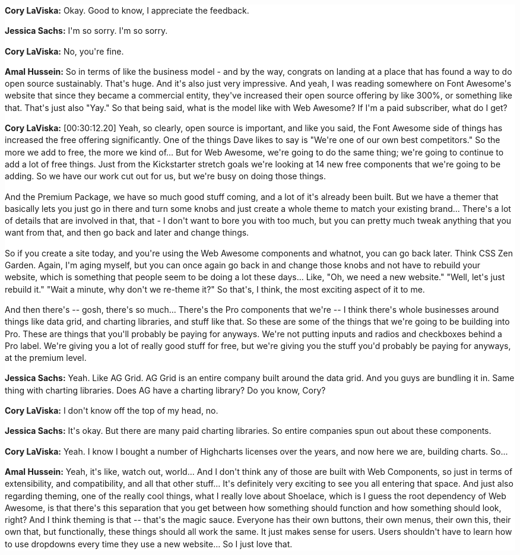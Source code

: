**Cory LaViska:** Okay. Good to know, I appreciate the feedback.

**Jessica Sachs:** I'm so sorry. I'm so sorry.

**Cory LaViska:** No, you're fine.

**Amal Hussein:** So in terms of like the business model - and by the way, congrats on landing at a place that has found a way to do open source sustainably. That's huge. And it's also just very impressive. And yeah, I was reading somewhere on Font Awesome's website that since they became a commercial entity, they've increased their open source offering by like 300%, or something like that. That's just also "Yay." So that being said, what is the model like with Web Awesome? If I'm a paid subscriber, what do I get?

**Cory LaViska:** \[00:30:12.20\] Yeah, so clearly, open source is important, and like you said, the Font Awesome side of things has increased the free offering significantly. One of the things Dave likes to say is "We're one of our own best competitors." So the more we add to free, the more we kind of... But for Web Awesome, we're going to do the same thing; we're going to continue to add a lot of free things. Just from the Kickstarter stretch goals we're looking at 14 new free components that we're going to be adding. So we have our work cut out for us, but we're busy on doing those things.

And the Premium Package, we have so much good stuff coming, and a lot of it's already been built. But we have a themer that basically lets you just go in there and turn some knobs and just create a whole theme to match your existing brand... There's a lot of details that are involved in that, that - I don't want to bore you with too much, but you can pretty much tweak anything that you want from that, and then go back and later and change things.

So if you create a site today, and you're using the Web Awesome components and whatnot, you can go back later. Think CSS Zen Garden. Again, I'm aging myself, but you can once again go back in and change those knobs and not have to rebuild your website, which is something that people seem to be doing a lot these days... Like, "Oh, we need a new website." "Well, let's just rebuild it." "Wait a minute, why don't we re-theme it?" So that's, I think, the most exciting aspect of it to me.

And then there's -- gosh, there's so much... There's the Pro components that we're -- I think there's whole businesses around things like data grid, and charting libraries, and stuff like that. So these are some of the things that we're going to be building into Pro. These are things that you'll probably be paying for anyways. We're not putting inputs and radios and checkboxes behind a Pro label. We're giving you a lot of really good stuff for free, but we're giving you the stuff you'd probably be paying for anyways, at the premium level.

**Jessica Sachs:** Yeah. Like AG Grid. AG Grid is an entire company built around the data grid. And you guys are bundling it in. Same thing with charting libraries. Does AG have a charting library? Do you know, Cory?

**Cory LaViska:** I don't know off the top of my head, no.

**Jessica Sachs:** It's okay. But there are many paid charting libraries. So entire companies spun out about these components.

**Cory LaViska:** Yeah. I know I bought a number of Highcharts licenses over the years, and now here we are, building charts. So...

**Amal Hussein:** Yeah, it's like, watch out, world... And I don't think any of those are built with Web Components, so just in terms of extensibility, and compatibility, and all that other stuff... It's definitely very exciting to see you all entering that space. And just also regarding theming, one of the really cool things, what I really love about Shoelace, which is I guess the root dependency of Web Awesome, is that there's this separation that you get between how something should function and how something should look, right? And I think theming is that -- that's the magic sauce. Everyone has their own buttons, their own menus, their own this, their own that, but functionally, these things should all work the same. It just makes sense for users. Users shouldn't have to learn how to use dropdowns every time they use a new website... So I just love that.
